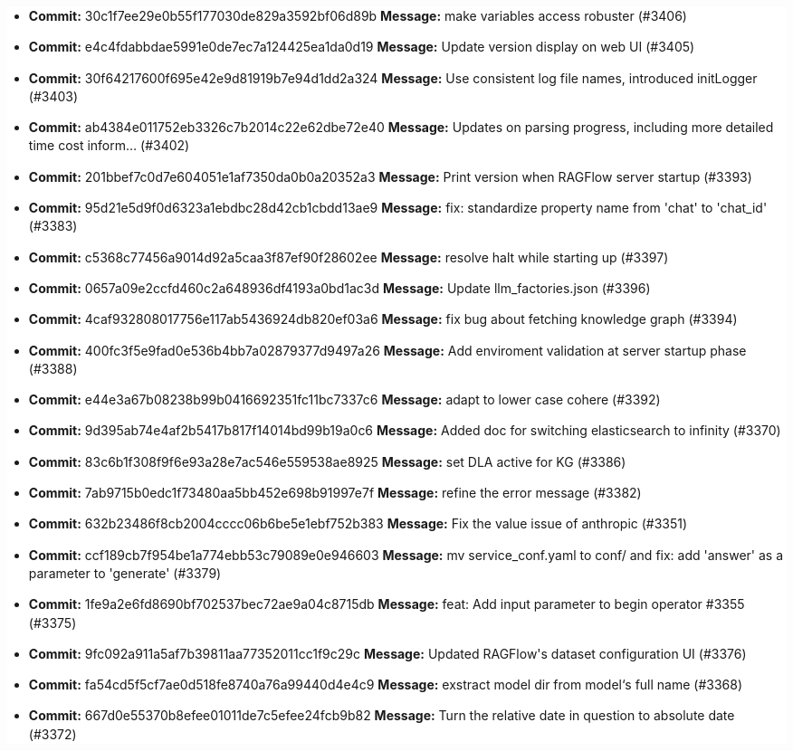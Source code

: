 - **Commit:** 30c1f7ee29e0b55f177030de829a3592bf06d89b
  **Message:** make variables access robuster (#3406)

- **Commit:** e4c4fdabbdae5991e0de7ec7a124425ea1da0d19
  **Message:** Update version display on web UI (#3405)

- **Commit:** 30f64217600f695e42e9d81919b7e94d1dd2a324
  **Message:** Use consistent log file names, introduced initLogger (#3403)

- **Commit:** ab4384e011752eb3326c7b2014c22e62dbe72e40
  **Message:** Updates on parsing progress, including more detailed time cost inform… (#3402)

- **Commit:** 201bbef7c0d7e604051e1af7350da0b0a20352a3
  **Message:** Print version when RAGFlow server startup (#3393)

- **Commit:** 95d21e5d9f0d6323a1ebdbc28d42cb1cbdd13ae9
  **Message:** fix: standardize property name from 'chat' to 'chat_id' (#3383)

- **Commit:** c5368c77456a9014d92a5caa3f87ef90f28602ee
  **Message:** resolve halt while starting up (#3397)

- **Commit:** 0657a09e2ccfd460c2a648936df4193a0bd1ac3d
  **Message:** Update llm_factories.json (#3396)

- **Commit:** 4caf932808017756e117ab5436924db820ef03a6
  **Message:** fix bug about fetching knowledge graph (#3394)

- **Commit:** 400fc3f5e9fad0e536b4bb7a02879377d9497a26
  **Message:** Add enviroment validation at server startup phase (#3388)

- **Commit:** e44e3a67b08238b99b0416692351fc11bc7337c6
  **Message:** adapt to lower case cohere (#3392)

- **Commit:** 9d395ab74e4af2b5417b817f14014bd99b19a0c6
  **Message:** Added doc for switching elasticsearch to infinity (#3370)

- **Commit:** 83c6b1f308f9f6e93a28e7ac546e559538ae8925
  **Message:** set DLA active for KG (#3386)

- **Commit:** 7ab9715b0edc1f73480aa5bb452e698b91997e7f
  **Message:** refine the error message (#3382)

- **Commit:** 632b23486f8cb2004cccc06b6be5e1ebf752b383
  **Message:** Fix the value issue of anthropic (#3351)

- **Commit:** ccf189cb7f954be1a774ebb53c79089e0e946603
  **Message:** mv service_conf.yaml to conf/ and fix: add 'answer' as a parameter to 'generate' (#3379)

- **Commit:** 1fe9a2e6fd8690bf702537bec72ae9a04c8715db
  **Message:** feat: Add input parameter to begin operator #3355 (#3375)

- **Commit:** 9fc092a911a5af7b39811aa77352011cc1f9c29c
  **Message:** Updated RAGFlow's dataset configuration UI (#3376)

- **Commit:** fa54cd5f5cf7ae0d518fe8740a76a99440d4e4c9
  **Message:** exstract model dir from model‘s full name (#3368)

- **Commit:** 667d0e55370b8efee01011de7c5efee24fcb9b82
  **Message:** Turn the relative date in question to absolute date (#3372)

